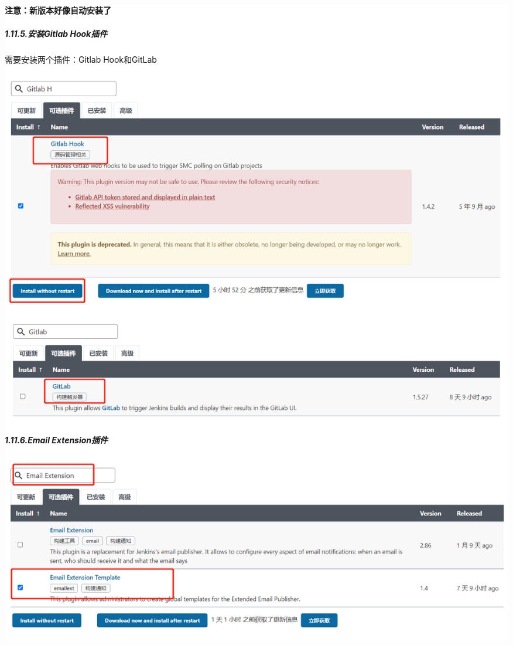 **注意：新版本好像自动安装了**



##### 1.11.5.安装Gitlab Hook插件

需要安装两个插件：Gitlab Hook和GitLab  

![](/images/devops/cicd/cicd-deploy/deploy-42.png)

![](/images/devops/cicd/cicd-deploy/deploy-43.png)



##### 1.11.6.Email Extension插件

![](/images/devops/cicd/cicd-deploy/deploy-44.png)
